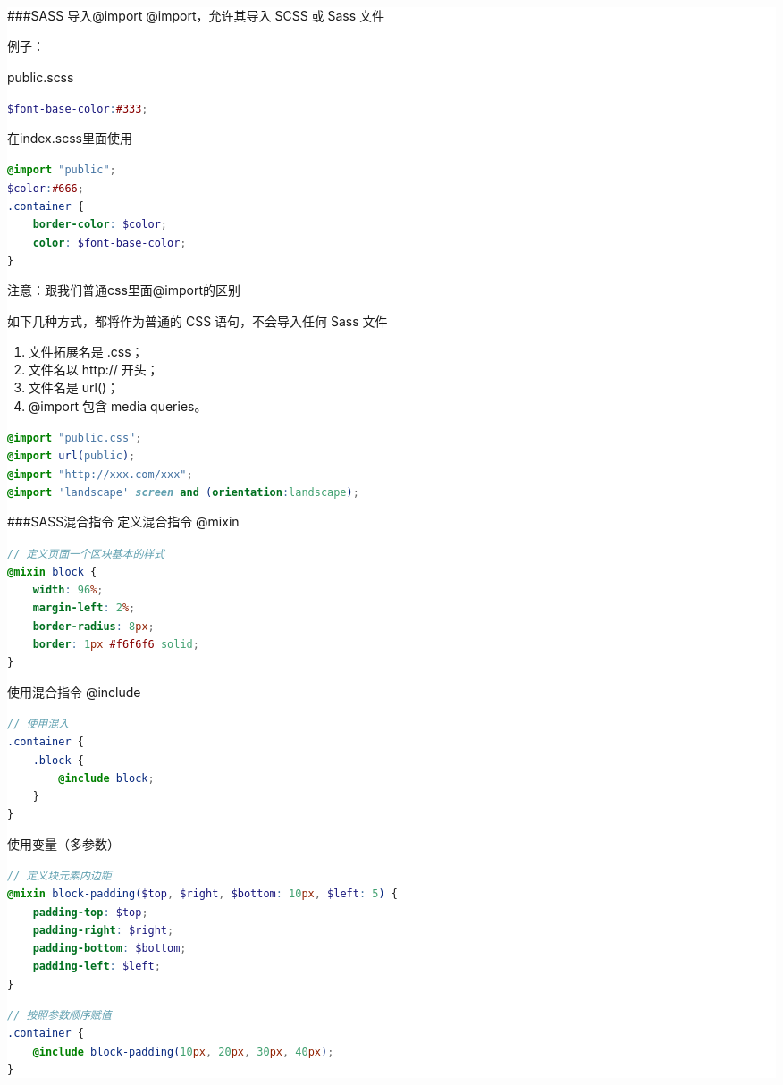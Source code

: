 ###SASS 导入@import
@import，允许其导入 SCSS 或 Sass 文件

例子：

public.scss
```scss
$font-base-color:#333;
```
在index.scss里面使用
```scss
@import "public";
$color:#666;
.container {
    border-color: $color;
    color: $font-base-color;
}
```
注意：跟我们普通css里面@import的区别

如下几种方式，都将作为普通的 CSS 语句，不会导入任何 Sass 文件

1. 文件拓展名是 .css；
2. 文件名以 http:// 开头；
3. 文件名是 url()；
4. @import 包含 media queries。
```css
@import "public.css";
@import url(public);
@import "http://xxx.com/xxx";
@import 'landscape' screen and (orientation:landscape);
```
###SASS混合指令
定义混合指令 @mixin
```scss
// 定义页面一个区块基本的样式
@mixin block {
    width: 96%;
    margin-left: 2%;
    border-radius: 8px;
    border: 1px #f6f6f6 solid;
}
```
使用混合指令 @include
```scss
// 使用混入
.container {
    .block {
        @include block;
    }
}
```
使用变量（多参数）
```scss
// 定义块元素内边距
@mixin block-padding($top, $right, $bottom: 10px, $left: 5) {
    padding-top: $top;
    padding-right: $right;
    padding-bottom: $bottom;
    padding-left: $left;
}
```
```scss
// 按照参数顺序赋值
.container {
    @include block-padding(10px, 20px, 30px, 40px);
}
```